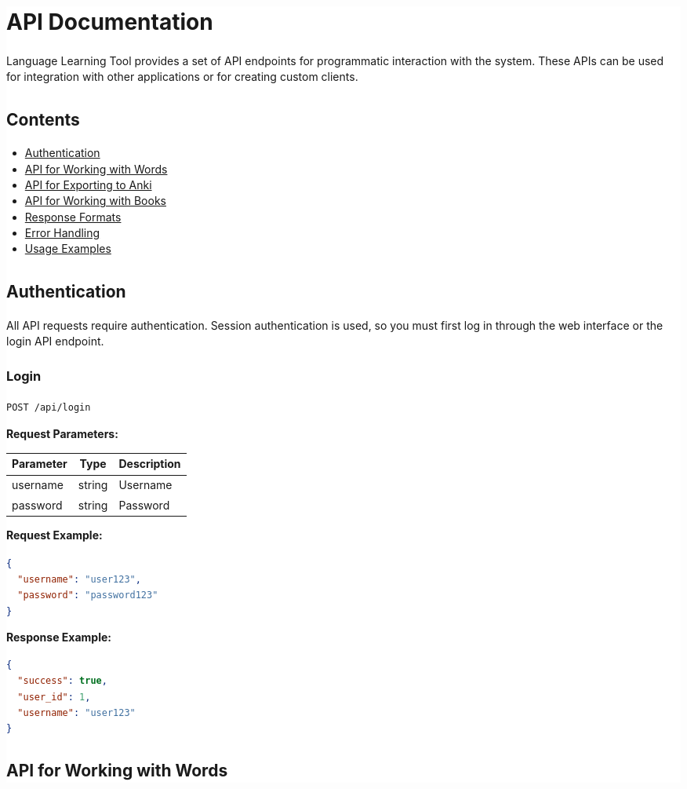 # API Documentation

Language Learning Tool provides a set of API endpoints for programmatic interaction with the system. These APIs can be used for integration with other applications or for creating custom clients.

## Contents

- [Authentication](#authentication)
- [API for Working with Words](#api-for-working-with-words)
- [API for Exporting to Anki](#api-for-exporting-to-anki)
- [API for Working with Books](#api-for-working-with-books)
- [Response Formats](#response-formats)
- [Error Handling](#error-handling)
- [Usage Examples](#usage-examples)

## Authentication

All API requests require authentication. Session authentication is used, so you must first log in through the web interface or the login API endpoint.

### Login

```
POST /api/login
```

**Request Parameters:**

| Parameter | Type | Description |
|----------|-----|----------|
| username | string | Username |
| password | string | Password |

**Request Example:**

```json
{
  "username": "user123",
  "password": "password123"
}
```

**Response Example:**

```json
{
  "success": true,
  "user_id": 1,
  "username": "user123"
}
```

## API for Working with Words
